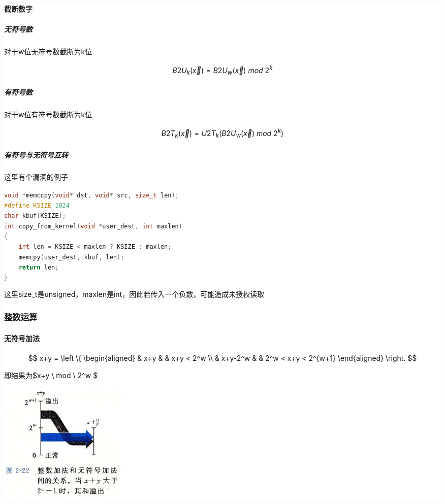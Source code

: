 #### 截断数字

##### 无符号数

对于w位无符号数截断为k位

$$
B2U_k(\vec x) = B2U_w(\vec x) \ mod \ 2^k
$$

##### 有符号数

对于w位有符号数截断为k位

$$
B2T_k(\vec x) = U2T_k(B2U_w(\vec x) \ mod \ 2^k)
$$

##### 有符号与无符号互转

这里有个漏洞的例子

```c
void *memccpy(void* dst, void* src, size_t len);
#define KSIZE 1024
char kbuf[KSIZE];
int copy_from_kernel(void *user_dest, int maxlen)
{
    int len = KSIZE < maxlen ? KSIZE : maxlen;
    memcpy(user_dest, kbuf, len);
    return len;
}
```

这里size_t是unsigned，maxlen是int，因此若传入一个负数，可能造成未授权读取

### 整数运算

#### 无符号加法

$$
x+y = \left \{
\begin{aligned}
& x+y & & x+y < 2^w
\\
& x+y-2^w & & 2^w < x+y < 2^{w+1}
\end{aligned}
\right.
$$

即结果为$x+y \ mod \ 2^w $

![](pic/csapp_2_6.png)
